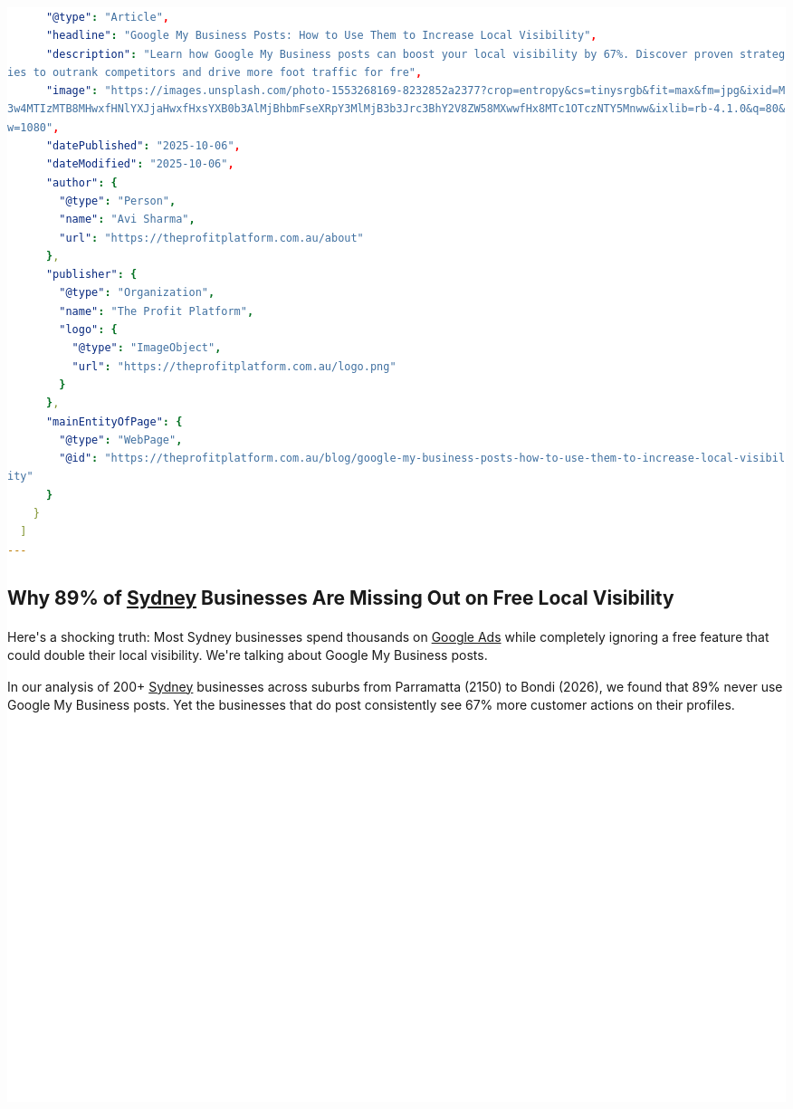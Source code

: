 ```yaml
      "@type": "Article",
      "headline": "Google My Business Posts: How to Use Them to Increase Local Visibility",
      "description": "Learn how Google My Business posts can boost your local visibility by 67%. Discover proven strategies to outrank competitors and drive more foot traffic for fre",
      "image": "https://images.unsplash.com/photo-1553268169-8232852a2377?crop=entropy&cs=tinysrgb&fit=max&fm=jpg&ixid=M3w4MTIzMTB8MHwxfHNlYXJjaHwxfHxsYXB0b3AlMjBhbmFseXRpY3MlMjB3b3Jrc3BhY2V8ZW58MXwwfHx8MTc1OTczNTY5Mnww&ixlib=rb-4.1.0&q=80&w=1080",
      "datePublished": "2025-10-06",
      "dateModified": "2025-10-06",
      "author": {
        "@type": "Person",
        "name": "Avi Sharma",
        "url": "https://theprofitplatform.com.au/about"
      },
      "publisher": {
        "@type": "Organization",
        "name": "The Profit Platform",
        "logo": {
          "@type": "ImageObject",
          "url": "https://theprofitplatform.com.au/logo.png"
        }
      },
      "mainEntityOfPage": {
        "@type": "WebPage",
        "@id": "https://theprofitplatform.com.au/blog/google-my-business-posts-how-to-use-them-to-increase-local-visibility"
      }
    }
  ]
---
```


## Why 89% of [Sydney](/blog/2025-10-04-how-to-optimise-your-google-business-profile-for-sydney-local-search-in-2025/) Businesses Are Missing Out on Free Local Visibility

Here's a shocking truth: Most Sydney businesses spend thousands on [Google Ads](/google-ads) while completely ignoring a free feature that could double their local visibility. We're talking about Google My Business posts.

In our analysis of 200+ [Sydney](/blog/2025-10-04-how-to-optimise-your-google-business-profile-for-sydney-local-search-in-2025/) businesses across suburbs from Parramatta (2150) to Bondi (2026), we found that 89% never use Google My Business posts. Yet the businesses that do post consistently see 67% more customer actions on their profiles.

<div class="chart-container" style="position: relative; height: 400px; margin: 2rem 0;">
  <canvas id="chart-key-metrics-1759751718906"></canvas>
</div>

<script>
(function() {
  if (typeof Chart === 'undefined') {
    const script = document.createElement('script');
    script.src = 'https://cdn.jsdelivr.net/npm/chart.js@3.9.1/dist/chart.min.js';
    script.onload = initChart;
    document.head.appendChild(script);
  } else {
    initChart();
  }
